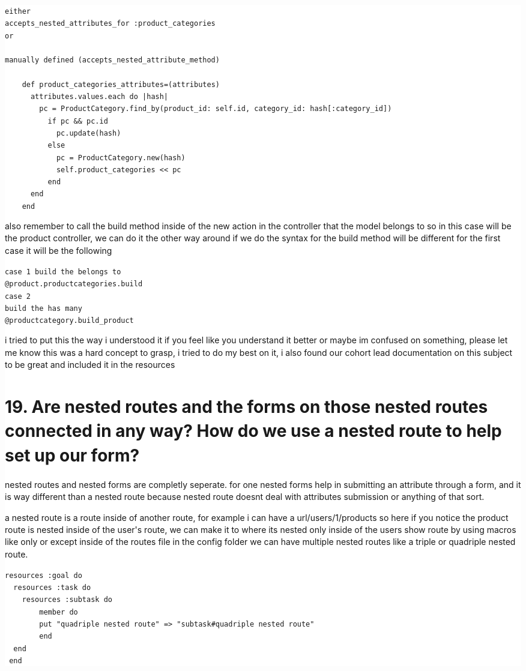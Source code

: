 ```
either 
accepts_nested_attributes_for :product_categories
or 

manually defined (accepts_nested_attribute_method)
 
    def product_categories_attributes=(attributes)
      attributes.values.each do |hash| 
        pc = ProductCategory.find_by(product_id: self.id, category_id: hash[:category_id]) 
          if pc && pc.id
            pc.update(hash)
          else 
            pc = ProductCategory.new(hash)
            self.product_categories << pc 
          end 
      end  
    end
```
also remember to call the build method inside of the new action in the controller that the model belongs to so in this case will be the product controller, we can do it the other way around if we do the syntax for the build method will be different for the first case it will be the following

```
case 1 build the belongs to 
@product.productcategories.build
case 2
build the has many 
@productcategory.build_product
```

i tried to put this the way i understood it if you feel like you understand it better or maybe im confused on something, please let me know this was a hard concept to grasp, i tried to do my best on it, i also found our cohort lead documentation on this subject to be great and included it in the resources



# 19. Are nested routes and the forms on those nested routes connected in any way? How do we use a nested route to help set up our form?

nested routes and nested forms are completly seperate. for one nested forms help in submitting an attribute through a form, and it is way different than a nested route because nested route doesnt deal with attributes submission or anything of that sort. 

a nested route is a route inside of another route, for example i can have a url/users/1/products 
so here if you notice the product route is nested inside of the user's route, we can make it to where its nested only inside of the users show route by using macros like only or except inside of the routes file in the config folder we can have multiple nested routes like a triple or quadriple nested route.

```
resources :goal do
  resources :task do
    resources :subtask do 
		member do 
		put "quadriple nested route" => "subtask#quadriple nested route"
		end
  end
 end
```
